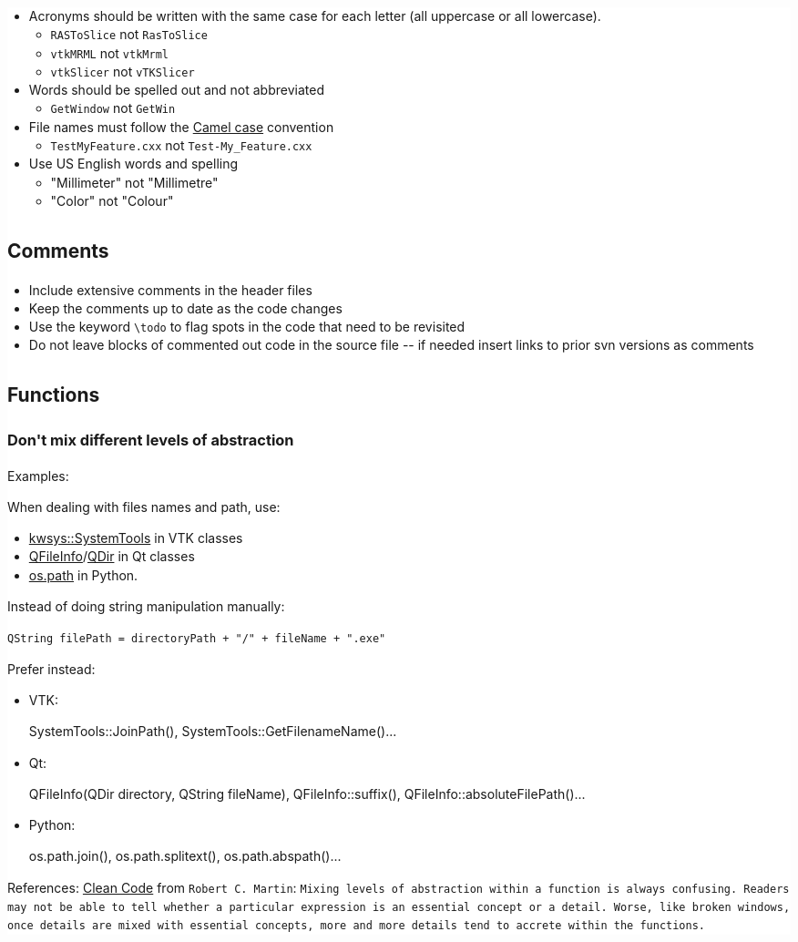 - Acronyms should be written with the same case for each letter (all uppercase or all lowercase).
  - `RASToSlice` not `RasToSlice`
  - `vtkMRML` not `vtkMrml`
  - `vtkSlicer` not `vTKSlicer`
- Words should be spelled out and not abbreviated
  - `GetWindow` not `GetWin`
- File names must follow the [Camel case](https://en.wikipedia.org/wiki/CamelCase) convention
  - `TestMyFeature.cxx` not `Test-My_Feature.cxx`
- Use US English words and spelling
  - "Millimeter" not "Millimetre"
  - "Color" not "Colour"

## Comments

- Include extensive comments in the header files
- Keep the comments up to date as the code changes
- Use the keyword <code>\todo</code> to flag spots in the code that need to be revisited
- Do not leave blocks of commented out code in the source file -- if needed insert links to prior svn versions as comments

## Functions

### Don't mix different levels of abstraction

Examples:

When dealing with files names and path, use:
- [kwsys::SystemTools](https://github.com/Kitware/VTK/blob/master/Utilities/KWSys/vtksys/SystemTools.hxx.in) in VTK classes
- [QFileInfo](https://doc.qt.io/qt-5/qfileinfo.html)/[QDir](https://doc.qt.io/qt-5/qdir.html) in Qt classes
- [os.path](https://docs.python.org/library/os.path.html) in Python.

Instead of doing string manipulation manually:

    QString filePath = directoryPath + "/" + fileName + ".exe"

Prefer instead:

- VTK:

    SystemTools::JoinPath(), SystemTools::GetFilenameName()...

- Qt:

    QFileInfo(QDir directory, QString fileName), QFileInfo::suffix(), QFileInfo::absoluteFilePath()...

- Python:

    os.path.join(), os.path.splitext(), os.path.abspath()...

References: [Clean Code](https://www.amazon.com/gp/product/0132350882?ie=UTF8&tag=solisyntprog-20&linkCode=as2&camp=1789&creative=9325&creativeASIN=0132350882) from `Robert C. Martin`: `Mixing levels of abstraction within a function is always confusing. Readers may not be able to tell whether a particular expression is an essential concept or a detail. Worse, like broken windows, once details are mixed with essential concepts, more and more details tend to accrete within the functions.`
